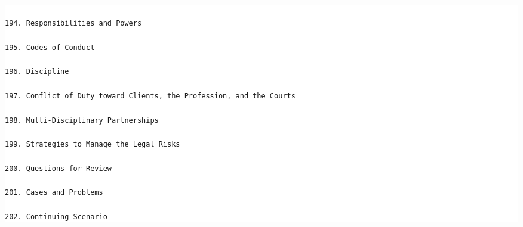                                                                                                                                                                                                                                                                                                                                                                                                                                                                                                                                                                                                                                                   194. Responsibilities and Powers
                                                                                                                                                                                                                                                                                                                                                                                                                                                                                                                                                                                                                                                  195. Codes of Conduct
                                                                                                                                                                                                                                                                                                                                                                                                                                                                                                                                                                                                                                                  196. Discipline
                                                                                                                                                                                                                                                                                                                                                                                                                                                                                                                                                                                                                                                  197. Conflict of Duty toward Clients, the Profession, and the Courts
                                                                                                                                                                                                                                                                                                                                                                                                                                                                                                                                                                                                                                                  198. Multi-Disciplinary Partnerships
                                                                                                                                                                                                                                                                                                                                                                                                                                                                                                                                                                                                                                                  199. Strategies to Manage the Legal Risks
                                                                                                                                                                                                                                                                                                                                                                                                                                                                                                                                                                                                                                                  200. Questions for Review
                                                                                                                                                                                                                                                                                                                                                                                                                                                                                                                                                                                                                                                  201. Cases and Problems
                                                                                                                                                                                                                                                                                                                                                                                                                                                                                                                                                                                                                                                  202. Continuing Scenario